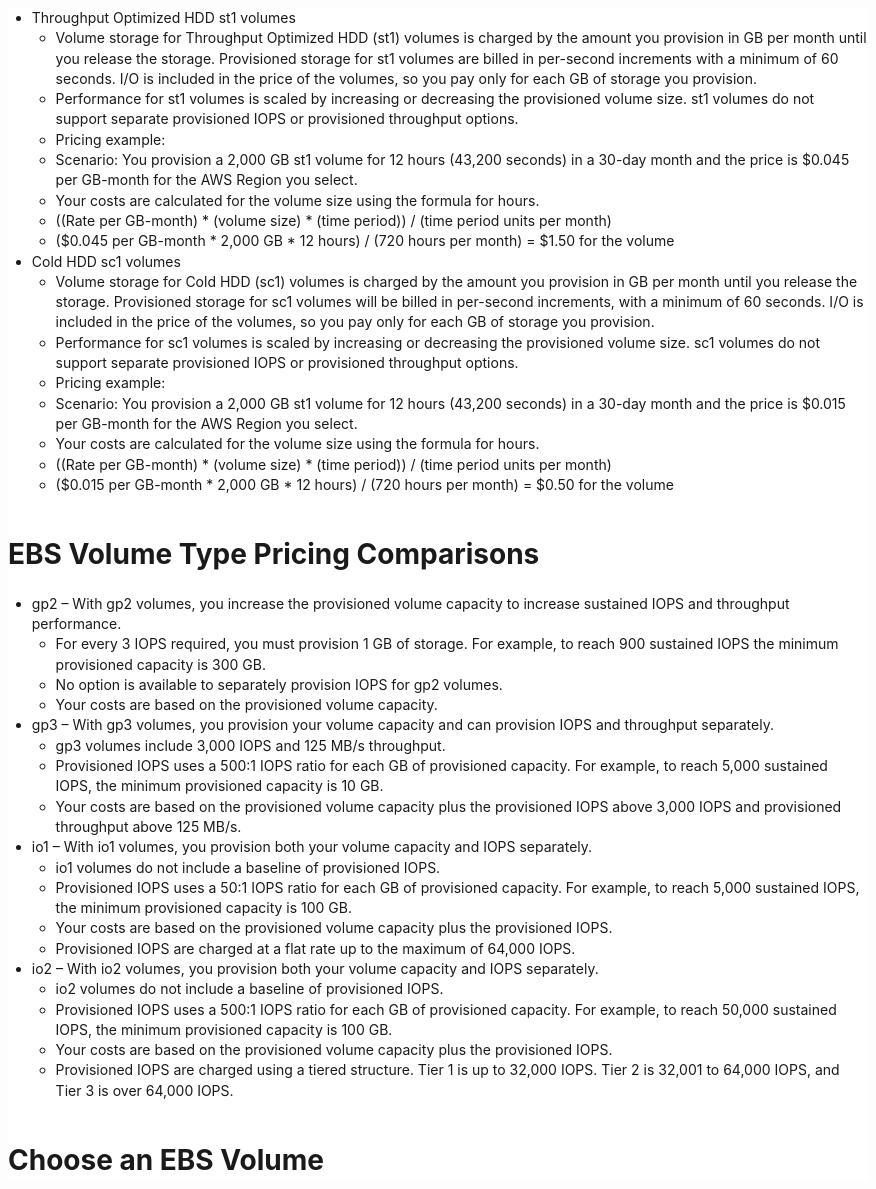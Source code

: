 + Throughput Optimized HDD st1 volumes
    + Volume storage for Throughput Optimized HDD (st1) volumes is charged by the amount you provision in GB per month until you release the storage. Provisioned storage for st1 volumes are billed in per-second increments with a minimum of 60 seconds. I/O is included in the price of the volumes, so you pay only for each GB of storage you provision.
    + Performance for st1 volumes is scaled by increasing or decreasing the provisioned volume size. st1 volumes do not support separate provisioned IOPS or provisioned throughput options.
    + Pricing example:
    + Scenario: You provision a 2,000 GB st1 volume for 12 hours (43,200 seconds) in a 30-day month and the price is $0.045 per GB-month for the AWS Region you select. 
    + Your costs are calculated for the volume size using the formula for hours.
    + ((Rate per GB-month) * (volume size) * (time period)) / (time period units per month)
    + ($0.045 per GB-month * 2,000 GB * 12 hours) / (720 hours per month) = $1.50 for the volume
+ Cold HDD sc1 volumes
    + Volume storage for Cold HDD (sc1) volumes is charged by the amount you provision in GB per month until you release the storage. Provisioned storage for sc1 volumes will be billed in per-second increments, with a minimum of 60 seconds. I/O is included in the price of the volumes, so you pay only for each GB of storage you provision.
    + Performance for sc1 volumes is scaled by increasing or decreasing the provisioned volume size. sc1 volumes do not support separate provisioned IOPS or provisioned throughput options.
    + Pricing example:
    + Scenario: You provision a 2,000 GB st1 volume for 12 hours (43,200 seconds) in a 30-day month and the price is $0.015 per GB-month for the AWS Region you select. 
    + Your costs are calculated for the volume size using the formula for hours.
    + ((Rate per GB-month) * (volume size) * (time period)) / (time period units per month)
    + ($0.015 per GB-month * 2,000 GB * 12 hours) / (720 hours per month) = $0.50 for the volume

# EBS Volume Type Pricing Comparisons
+ gp2 – With gp2 volumes, you increase the provisioned volume capacity to increase sustained IOPS and throughput performance. 
    + For every 3 IOPS required, you must provision 1 GB of storage. For example, to reach 900 sustained IOPS the minimum provisioned capacity is 300 GB.
    + No option is available to separately provision IOPS for gp2 volumes.
    + Your costs are based on the provisioned volume capacity.
+ gp3 – With gp3 volumes, you provision your volume capacity and can provision IOPS and throughput separately.
    + gp3 volumes include 3,000 IOPS and 125 MB/s throughput.
    + Provisioned IOPS uses a 500:1 IOPS ratio for each GB of provisioned capacity. For example, to reach 5,000 sustained IOPS, the minimum provisioned capacity is 10 GB.
    + Your costs are based on the provisioned volume capacity plus the provisioned IOPS above 3,000 IOPS and provisioned throughput above 125 MB/s.
+ io1 – With io1 volumes, you provision both your volume capacity and IOPS separately.
    + io1 volumes do not include a baseline of provisioned IOPS.
    + Provisioned IOPS uses a 50:1 IOPS ratio for each GB of provisioned capacity. For example, to reach 5,000 sustained IOPS, the minimum provisioned capacity is 100 GB.
    + Your costs are based on the provisioned volume capacity plus the provisioned IOPS.
    + Provisioned IOPS are charged at a flat rate up to the maximum of 64,000 IOPS.
+ io2 – With io2 volumes, you provision both your volume capacity and IOPS separately.
    + io2 volumes do not include a baseline of provisioned IOPS.
    + Provisioned IOPS uses a 500:1 IOPS ratio for each GB of provisioned capacity. For example, to reach 50,000 sustained IOPS, the minimum provisioned capacity is 100 GB.
    + Your costs are based on the provisioned volume capacity plus the provisioned IOPS.
    + Provisioned IOPS are charged using a tiered structure. Tier 1 is up to 32,000 IOPS. Tier 2 is 32,001 to 64,000 IOPS, and Tier 3 is over 64,000 IOPS. 
# Choose an EBS Volume
